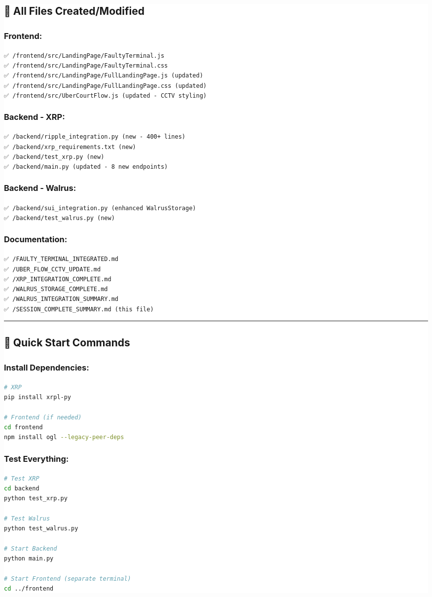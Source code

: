 ## 📁 **All Files Created/Modified**

### **Frontend:**
```
✅ /frontend/src/LandingPage/FaultyTerminal.js
✅ /frontend/src/LandingPage/FaultyTerminal.css
✅ /frontend/src/LandingPage/FullLandingPage.js (updated)
✅ /frontend/src/LandingPage/FullLandingPage.css (updated)
✅ /frontend/src/UberCourtFlow.js (updated - CCTV styling)
```

### **Backend - XRP:**
```
✅ /backend/ripple_integration.py (new - 400+ lines)
✅ /backend/xrp_requirements.txt (new)
✅ /backend/test_xrp.py (new)
✅ /backend/main.py (updated - 8 new endpoints)
```

### **Backend - Walrus:**
```
✅ /backend/sui_integration.py (enhanced WalrusStorage)
✅ /backend/test_walrus.py (new)
```

### **Documentation:**
```
✅ /FAULTY_TERMINAL_INTEGRATED.md
✅ /UBER_FLOW_CCTV_UPDATE.md
✅ /XRP_INTEGRATION_COMPLETE.md
✅ /WALRUS_STORAGE_COMPLETE.md
✅ /WALRUS_INTEGRATION_SUMMARY.md
✅ /SESSION_COMPLETE_SUMMARY.md (this file)
```

---

## 🚀 **Quick Start Commands**

### **Install Dependencies:**
```bash
# XRP
pip install xrpl-py

# Frontend (if needed)
cd frontend
npm install ogl --legacy-peer-deps
```

### **Test Everything:**
```bash
# Test XRP
cd backend
python test_xrp.py

# Test Walrus
python test_walrus.py

# Start Backend
python main.py

# Start Frontend (separate terminal)
cd ../frontend
```